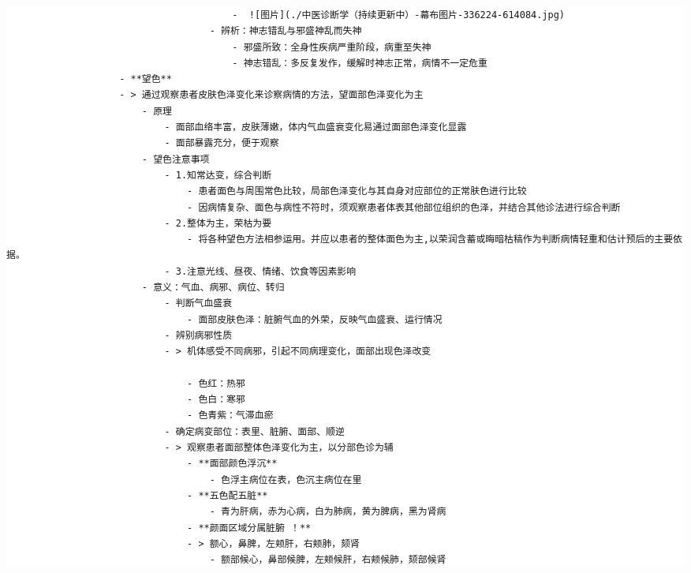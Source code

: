                                             -  ![图片](./中医诊断学（持续更新中）-幕布图片-336224-614084.jpg)
                                        - 辨析：神志错乱与邪盛神乱而失神
                                            - 邪盛所致：全身性疾病严重阶段，病重至失神
                                            - 神志错乱：多反复发作，缓解时神志正常，病情不一定危重
                        - **望色**
                        - > 通过观察患者皮肤色泽变化来诊察病情的方法，望面部色泽变化为主
                            - 原理
                                - 面部血络丰富，皮肤薄嫩，体内气血盛衰变化易通过面部色泽变化显露
                                - 面部暴露充分，便于观察
                            - 望色注意事项
                                - 1.知常达变，综合判断
                                    - 患者面色与周围常色比较，局部色泽变化与其自身对应部位的正常肤色进行比较
                                    - 因病情复杂、面色与病性不符时，须观察患者体表其他部位组织的色泽，并结合其他诊法进行综合判断
                                - 2.整体为主，荣枯为要
                                    - 将各种望色方法相参运用。并应以患者的整体面色为主,以荣润含蓄或晦暗枯稿作为判断病情轻重和估计预后的主要依据。
                                - 3.注意光线、昼夜、情绪、饮食等因素影响
                            - 意义：气血、病邪、病位、转归
                                - 判断气血盛衰
                                    - 面部皮肤色泽：脏腑气血的外荣，反映气血盛衰、运行情况
                                - 辨别病邪性质
                                - > 机体感受不同病邪，引起不同病理变化，面部出现色泽改变

                                    - 色红：热邪
                                    - 色白：寒邪
                                    - 色青紫：气滞血瘀
                                - 确定病变部位：表里、脏腑、面部、顺逆
                                - > ​观察患者面部整体色泽变化为主，以分部色诊为辅
                                    - **面部颜色浮沉**
                                        - 色浮主病位在表，色沉主病位在里
                                    - **五色配五脏**
                                        - 青为肝病，赤为心病，白为肺病，黄为脾病，黑为肾病 
                                    - **​颜面区域分属脏腑 ！**
                                    - > 额心，鼻脾，左颊肝，右颊肺，颏肾 ​
                                        - 额部候心，鼻部候脾，左颊候肝，右颊候肺，颏部候肾 ​